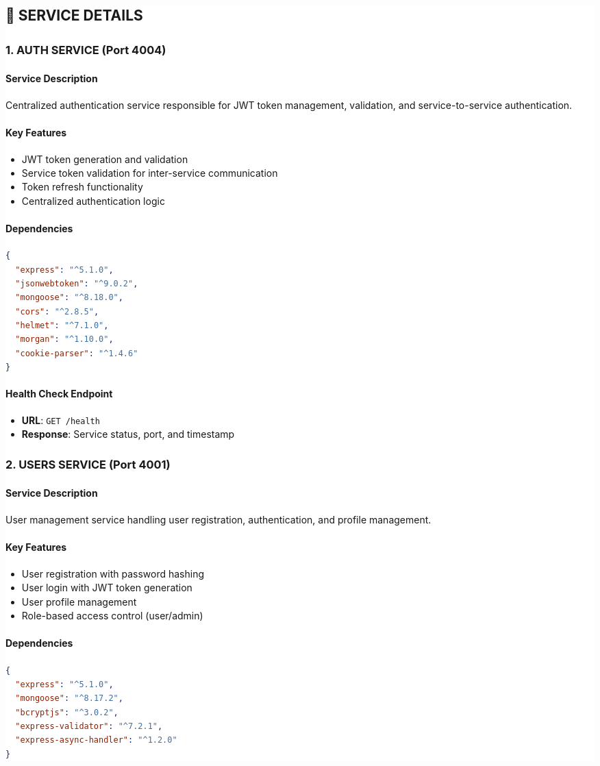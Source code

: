 ## 🔧 SERVICE DETAILS

### 1. AUTH SERVICE (Port 4004)

#### Service Description
Centralized authentication service responsible for JWT token management, validation, and service-to-service authentication.

#### Key Features
- JWT token generation and validation
- Service token validation for inter-service communication
- Token refresh functionality
- Centralized authentication logic

#### Dependencies
```json
{
  "express": "^5.1.0",
  "jsonwebtoken": "^9.0.2",
  "mongoose": "^8.18.0",
  "cors": "^2.8.5",
  "helmet": "^7.1.0",
  "morgan": "^1.10.0",
  "cookie-parser": "^1.4.6"
}
```

#### Health Check Endpoint
- **URL**: `GET /health`
- **Response**: Service status, port, and timestamp

### 2. USERS SERVICE (Port 4001)

#### Service Description
User management service handling user registration, authentication, and profile management.

#### Key Features
- User registration with password hashing
- User login with JWT token generation
- User profile management
- Role-based access control (user/admin)

#### Dependencies
```json
{
  "express": "^5.1.0",
  "mongoose": "^8.17.2",
  "bcryptjs": "^3.0.2",
  "express-validator": "^7.2.1",
  "express-async-handler": "^1.2.0"
}
```
